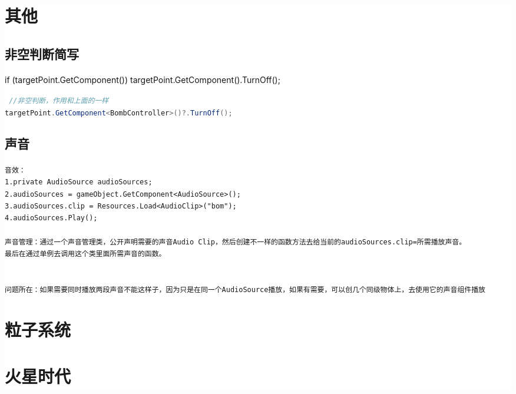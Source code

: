 









# 其他

## 非空判断简写

 if (targetPoint.GetComponent<BombController>())
  targetPoint.GetComponent<BombController>().TurnOff();

```c#
 //非空判断，作用和上面的一样
targetPoint.GetComponent<BombController>()?.TurnOff();
```

## 声音

```
音效：
1.private AudioSource audioSources;
2.audioSources = gameObject.GetComponent<AudioSource>();
3.audioSources.clip = Resources.Load<AudioClip>("bom");
4.audioSources.Play();

声音管理：通过一个声音管理类，公开声明需要的声音Audio Clip，然后创建不一样的函数方法去给当前的audioSources.clip=所需播放声音。
最后在通过单例去调用这个类里面所需声音的函数。


问题所在：如果需要同时播放两段声音不能这样子，因为只是在同一个AudioSource播放，如果有需要，可以创几个同级物体上，去使用它的声音组件播放
```







# 粒子系统













# 火星时代


